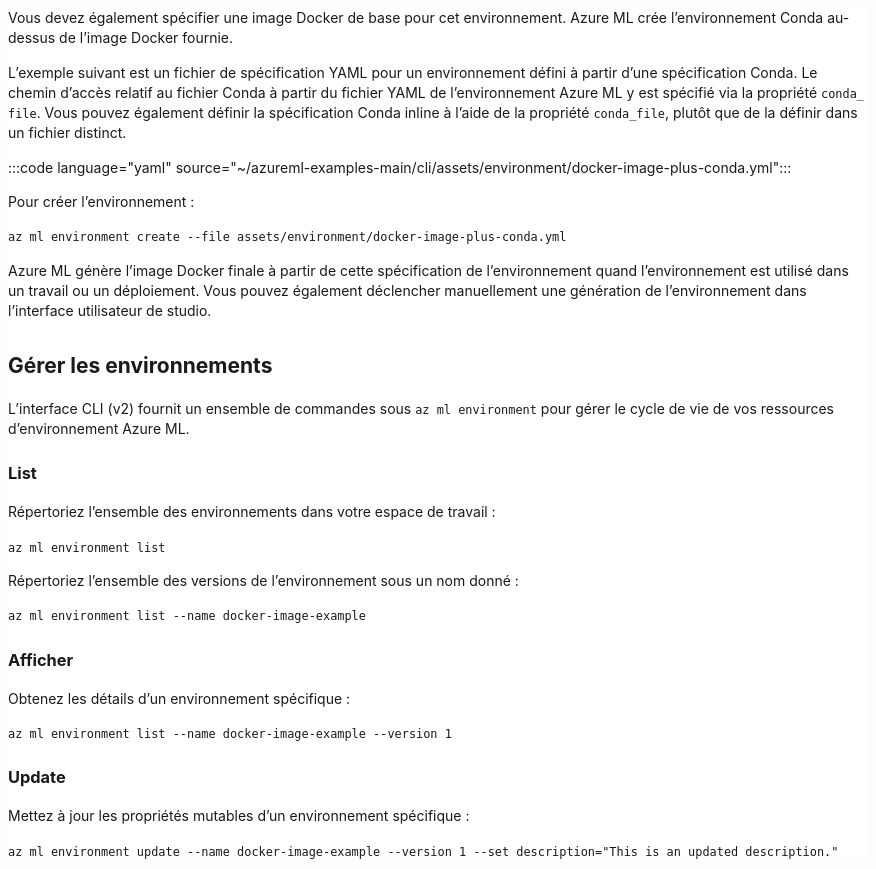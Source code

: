 Vous devez également spécifier une image Docker de base pour cet environnement. Azure ML crée l’environnement Conda au-dessus de l’image Docker fournie.

L’exemple suivant est un fichier de spécification YAML pour un environnement défini à partir d’une spécification Conda. Le chemin d’accès relatif au fichier Conda à partir du fichier YAML de l’environnement Azure ML y est spécifié via la propriété `conda_file`. Vous pouvez également définir la spécification Conda inline à l’aide de la propriété `conda_file`, plutôt que de la définir dans un fichier distinct.

:::code language="yaml" source="~/azureml-examples-main/cli/assets/environment/docker-image-plus-conda.yml":::

Pour créer l’environnement :

```cli
az ml environment create --file assets/environment/docker-image-plus-conda.yml
```

Azure ML génère l’image Docker finale à partir de cette spécification de l’environnement quand l’environnement est utilisé dans un travail ou un déploiement. Vous pouvez également déclencher manuellement une génération de l’environnement dans l’interface utilisateur de studio.

## <a name="manage-environments"></a>Gérer les environnements

L’interface CLI (v2) fournit un ensemble de commandes sous `az ml environment` pour gérer le cycle de vie de vos ressources d’environnement Azure ML.

### <a name="list"></a>List

Répertoriez l’ensemble des environnements dans votre espace de travail :

```cli
az ml environment list
```

Répertoriez l’ensemble des versions de l’environnement sous un nom donné :

```cli
az ml environment list --name docker-image-example
```

### <a name="show"></a>Afficher

Obtenez les détails d’un environnement spécifique :

```cli
az ml environment list --name docker-image-example --version 1
```

### <a name="update"></a>Update

Mettez à jour les propriétés mutables d’un environnement spécifique :

```cli
az ml environment update --name docker-image-example --version 1 --set description="This is an updated description."
```
